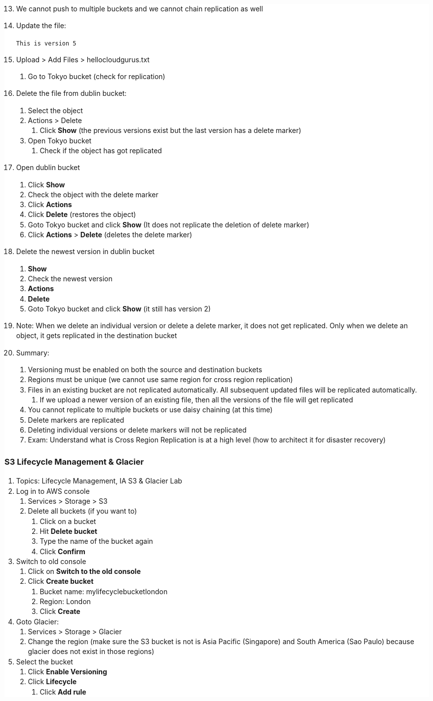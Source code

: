 13. We cannot push to multiple buckets and we cannot chain replication as well
14. Update the file:
	
		This is version 5
		
15. Upload > Add Files > hellocloudgurus.txt
	1. Go to Tokyo bucket (check for replication)
16. Delete the file from dublin bucket:
	1. Select the object
	2. Actions > Delete
		1. Click **Show** (the previous versions exist but the last version has a delete marker)
	3. Open Tokyo bucket
		1. Check if the object has got replicated
17. Open dublin bucket
	1. Click **Show**
	2. Check the object with the delete marker
	3. Click **Actions**
	4. Click **Delete** (restores the object)
	5. Goto Tokyo bucket and click **Show** (It does not replicate the deletion of delete marker)
	6. Click **Actions** > **Delete** (deletes the delete marker)
18. Delete the newest version in dublin bucket
	1. **Show**
	2. Check the newest version
	3. **Actions**
	4. **Delete**
	5. Goto Tokyo bucket and click **Show** (it still has version 2)
19. Note: When we delete an individual version or delete a delete marker, it does not get replicated. Only when we delete an object, it gets replicated in the destination bucket
20. Summary:
	1. Versioning must be enabled on both the source and destination buckets
	2. Regions must be unique (we cannot use same region for cross region replication)
	3. Files in an existing bucket are not replicated automatically. All subsequent updated files will be replicated automatically.
		1. If we upload a newer version of an existing file, then all the versions of the file will get replicated
	4. You cannot replicate to multiple buckets or use daisy chaining (at this time)
	5. Delete markers are replicated
	6. Deleting individual versions or delete markers will not be replicated
	7. Exam: Understand what is Cross Region Replication is at a high level (how to architect it for disaster recovery)

### S3 Lifecycle Management & Glacier ###
1. Topics: Lifecycle Management, IA S3 & Glacier Lab
2. Log in to AWS console
	1. Services > Storage > S3
	2. Delete all buckets (if you want to)
		1. Click on a bucket
		2. Hit **Delete bucket**
		3. Type the name of the bucket again
		4. Click **Confirm**
3. Switch to old console
	1. Click on **Switch to the old console**
	2. Click **Create bucket**
		1. Bucket name: mylifecyclebucketlondon
		2. Region: London
		3. Click **Create**
4. Goto Glacier:
	1. Services > Storage > Glacier
	2. Change the region (make sure the S3 bucket is not is Asia Pacific (Singapore) and South America (Sao Paulo) because glacier does not exist in those regions)
5. Select the bucket
	1. Click **Enable Versioning**
	2. Click **Lifecycle**
		1. Click **Add rule**